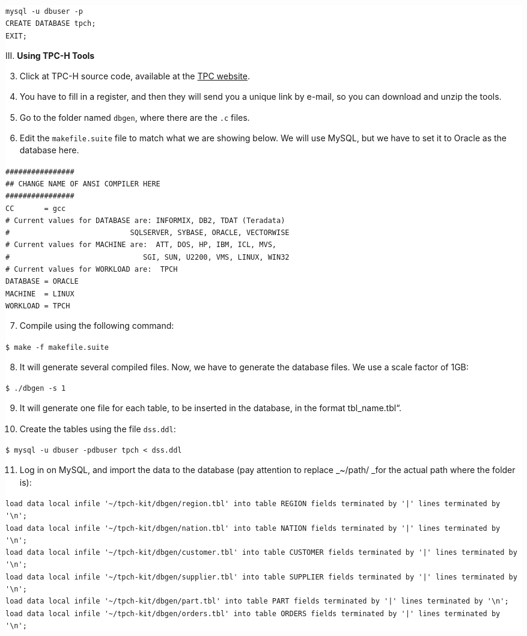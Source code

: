 ```
mysql -u dbuser -p
CREATE DATABASE tpch;
EXIT;
```

III. **Using  TPC-H Tools**

3. Click at TPC-H source code, available at the [TPC website](http://www.tpc.org/tpc_documents_current_versions/current_specifications.asp).

4. You have to fill in a register, and then they will send you a unique link by e-mail, so you can download and unzip the tools.

5. Go to the folder named `dbgen`, where there are the `.c` files.

6. Edit the `makefile.suite` file to match what we are showing below. We will use MySQL, but we have to set it to Oracle as the database here.

```
################
## CHANGE NAME OF ANSI COMPILER HERE
################
CC  	 = gcc
# Current values for DATABASE are: INFORMIX, DB2, TDAT (Teradata)
#                            SQLSERVER, SYBASE, ORACLE, VECTORWISE
# Current values for MACHINE are:  ATT, DOS, HP, IBM, ICL, MVS,
#                              	SGI, SUN, U2200, VMS, LINUX, WIN32
# Current values for WORKLOAD are:  TPCH
DATABASE = ORACLE
MACHINE  = LINUX
WORKLOAD = TPCH
```

7. Compile using the following command:

```
$ make -f makefile.suite
```

8. It will generate several compiled files. Now, we have to generate the database files. We use a scale factor of 1GB:

```
$ ./dbgen -s 1
```

9. It will generate one file for each table, to be inserted in the database, in the format tbl_name.tbl“. 

10. Create the tables using the file `dss.ddl`:

```
$ mysql -u dbuser -pdbuser tpch < dss.ddl
```

11. Log in on MySQL, and import the data to the database (pay attention to replace _~/path/ _for the actual path where the folder is):

```
load data local infile '~/tpch-kit/dbgen/region.tbl' into table REGION fields terminated by '|' lines terminated by '\n';
load data local infile '~/tpch-kit/dbgen/nation.tbl' into table NATION fields terminated by '|' lines terminated by '\n';
load data local infile '~/tpch-kit/dbgen/customer.tbl' into table CUSTOMER fields terminated by '|' lines terminated by '\n';
load data local infile '~/tpch-kit/dbgen/supplier.tbl' into table SUPPLIER fields terminated by '|' lines terminated by '\n';
load data local infile '~/tpch-kit/dbgen/part.tbl' into table PART fields terminated by '|' lines terminated by '\n';
load data local infile '~/tpch-kit/dbgen/orders.tbl' into table ORDERS fields terminated by '|' lines terminated by '\n';
```